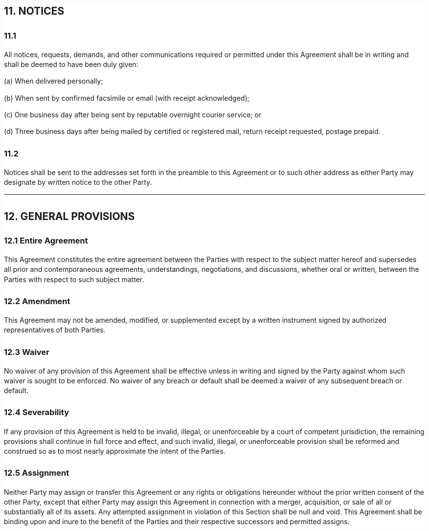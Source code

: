 
## 11. NOTICES

### 11.1

All notices, requests, demands, and other communications required or permitted under this Agreement shall be in writing and shall be deemed to have been duly given:

(a) When delivered personally;

(b) When sent by confirmed facsimile or email (with receipt acknowledged);

(c) One business day after being sent by reputable overnight courier service; or

(d) Three business days after being mailed by certified or registered mail, return receipt requested, postage prepaid.

### 11.2

Notices shall be sent to the addresses set forth in the preamble to this Agreement or to such other address as either Party may designate by written notice to the other Party.

---

## 12. GENERAL PROVISIONS

### 12.1 Entire Agreement

This Agreement constitutes the entire agreement between the Parties with respect to the subject matter hereof and supersedes all prior and contemporaneous agreements, understandings, negotiations, and discussions, whether oral or written, between the Parties with respect to such subject matter.

### 12.2 Amendment

This Agreement may not be amended, modified, or supplemented except by a written instrument signed by authorized representatives of both Parties.

### 12.3 Waiver

No waiver of any provision of this Agreement shall be effective unless in writing and signed by the Party against whom such waiver is sought to be enforced. No waiver of any breach or default shall be deemed a waiver of any subsequent breach or default.

### 12.4 Severability

If any provision of this Agreement is held to be invalid, illegal, or unenforceable by a court of competent jurisdiction, the remaining provisions shall continue in full force and effect, and such invalid, illegal, or unenforceable provision shall be reformed and construed so as to most nearly approximate the intent of the Parties.

### 12.5 Assignment

Neither Party may assign or transfer this Agreement or any rights or obligations hereunder without the prior written consent of the other Party, except that either Party may assign this Agreement in connection with a merger, acquisition, or sale of all or substantially all of its assets. Any attempted assignment in violation of this Section shall be null and void. This Agreement shall be binding upon and inure to the benefit of the Parties and their respective successors and permitted assigns.
